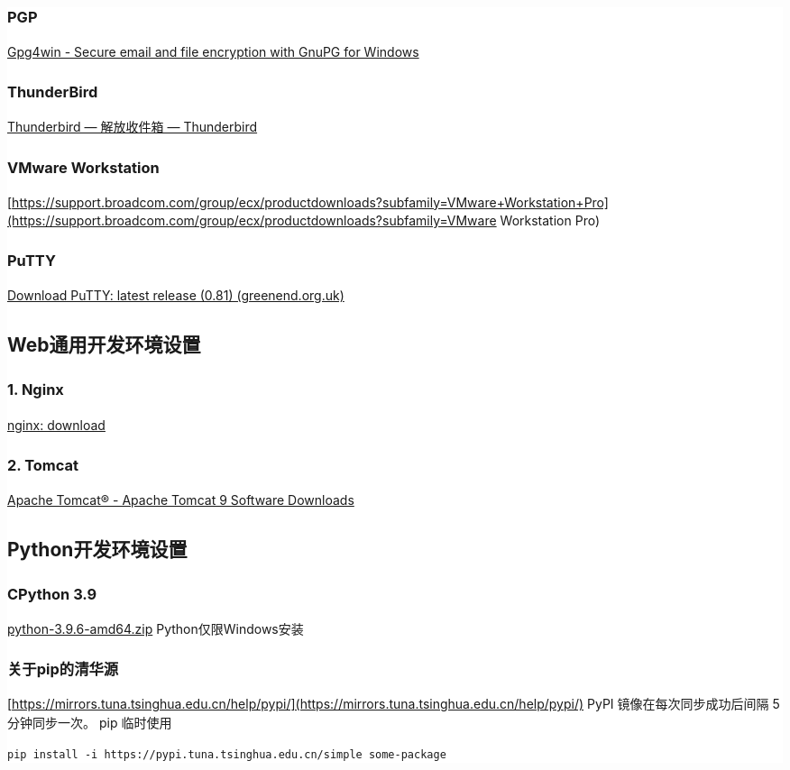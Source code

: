 ### PGP

[Gpg4win - Secure email and file encryption with GnuPG for Windows](https://www.gpg4win.org/)

### ThunderBird

[Thunderbird — 解放收件箱 — Thunderbird](https://www.thunderbird.net/zh-CN/)

### VMware Workstation

[https://support.broadcom.com/group/ecx/productdownloads?subfamily=VMware+Workstation+Pro](https://support.broadcom.com/group/ecx/productdownloads?subfamily=VMware Workstation Pro)

### PuTTY

[Download PuTTY: latest release (0.81) (greenend.org.uk)](https://www.chiark.greenend.org.uk/~sgtatham/putty/latest.html)

## Web通用开发环境设置

### 1. Nginx

[nginx: download](https://nginx.org/en/download.html)

### 2. Tomcat

[Apache Tomcat® - Apache Tomcat 9 Software Downloads](https://tomcat.apache.org/download-90.cgi)

## Python开发环境设置

### CPython 3.9

[python-3.9.6-amd64.zip](https://www.yuque.com/attachments/yuque/0/2024/zip/1035502/1712404531752-28eb4f12-c911-4a07-8fd0-d0eec4b58a77.zip?_lake_card=%7B%22src%22%3A%22https%3A%2F%2Fwww.yuque.com%2Fattachments%2Fyuque%2F0%2F2024%2Fzip%2F1035502%2F1712404531752-28eb4f12-c911-4a07-8fd0-d0eec4b58a77.zip%22%2C%22name%22%3A%22python-3.9.6-amd64.zip%22%2C%22size%22%3A25760694%2C%22ext%22%3A%22zip%22%2C%22source%22%3A%22%22%2C%22status%22%3A%22done%22%2C%22download%22%3Atrue%2C%22taskId%22%3A%22u1f6ed9c4-ca9d-472c-8d8d-4af389533e8%22%2C%22taskType%22%3A%22upload%22%2C%22type%22%3A%22application%2Fx-zip-compressed%22%2C%22__spacing%22%3A%22both%22%2C%22mode%22%3A%22title%22%2C%22id%22%3A%22uba994bfc%22%2C%22margin%22%3A%7B%22top%22%3Atrue%2C%22bottom%22%3Atrue%7D%2C%22card%22%3A%22file%22%7D)
Python仅限Windows安装

### 关于pip的清华源

[https://mirrors.tuna.tsinghua.edu.cn/help/pypi/](https://mirrors.tuna.tsinghua.edu.cn/help/pypi/)
PyPI 镜像在每次同步成功后间隔 5 分钟同步一次。
pip
临时使用

```
pip install -i https://pypi.tuna.tsinghua.edu.cn/simple some-package
```
